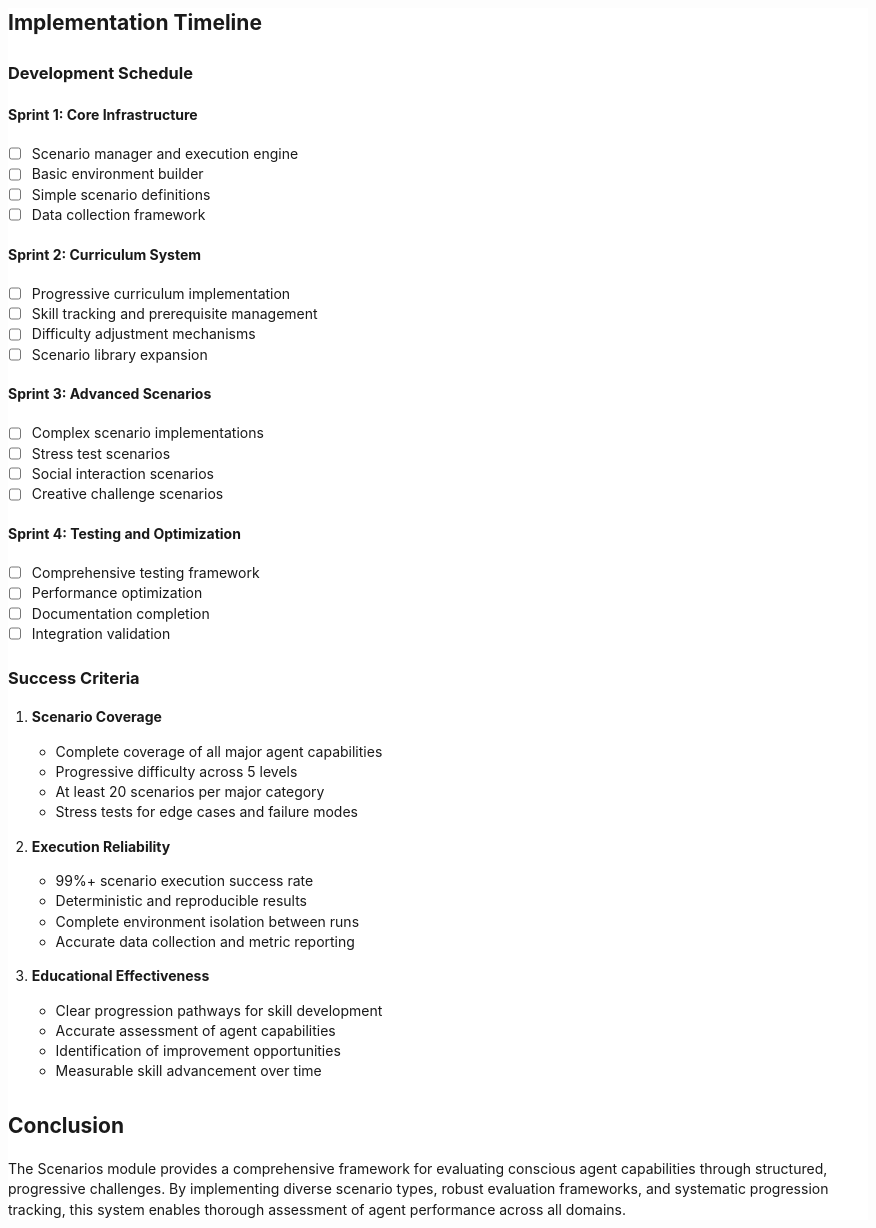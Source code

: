 ## Implementation Timeline

### Development Schedule

#### Sprint 1: Core Infrastructure 
- [ ] Scenario manager and execution engine
- [ ] Basic environment builder
- [ ] Simple scenario definitions
- [ ] Data collection framework

#### Sprint 2: Curriculum System 
- [ ] Progressive curriculum implementation
- [ ] Skill tracking and prerequisite management
- [ ] Difficulty adjustment mechanisms
- [ ] Scenario library expansion

#### Sprint 3: Advanced Scenarios 
- [ ] Complex scenario implementations
- [ ] Stress test scenarios
- [ ] Social interaction scenarios
- [ ] Creative challenge scenarios

#### Sprint 4: Testing and Optimization 
- [ ] Comprehensive testing framework
- [ ] Performance optimization
- [ ] Documentation completion
- [ ] Integration validation

### Success Criteria

1. **Scenario Coverage**
   - Complete coverage of all major agent capabilities
   - Progressive difficulty across 5 levels
   - At least 20 scenarios per major category
   - Stress tests for edge cases and failure modes

2. **Execution Reliability**
   - 99%+ scenario execution success rate
   - Deterministic and reproducible results
   - Complete environment isolation between runs
   - Accurate data collection and metric reporting

3. **Educational Effectiveness**
   - Clear progression pathways for skill development
   - Accurate assessment of agent capabilities
   - Identification of improvement opportunities
   - Measurable skill advancement over time

## Conclusion

The Scenarios module provides a comprehensive framework for evaluating conscious agent capabilities through structured, progressive challenges. By implementing diverse scenario types, robust evaluation frameworks, and systematic progression tracking, this system enables thorough assessment of agent performance across all domains.
